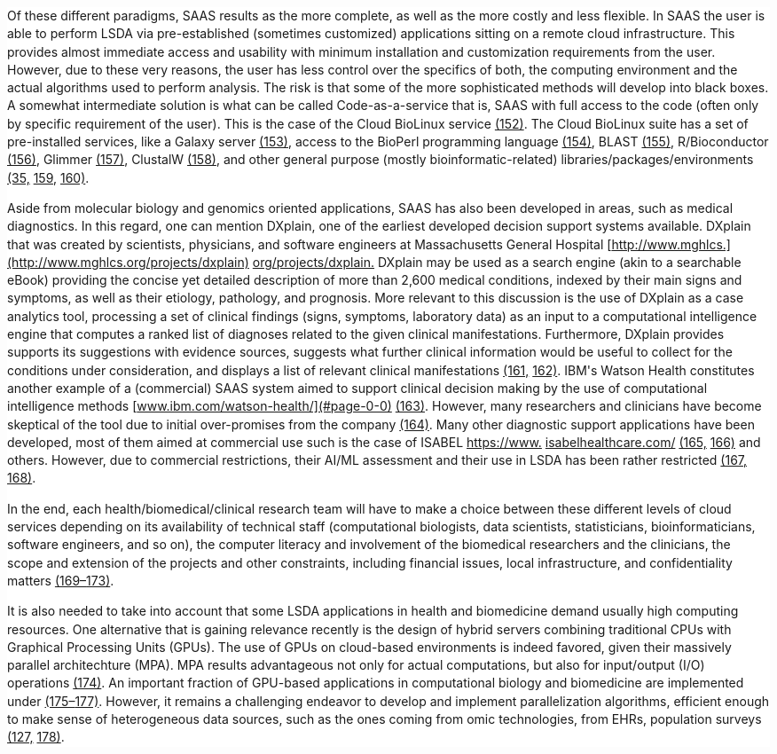 Of these different paradigms, SAAS results as the more complete, as well as the more costly and less flexible. In SAAS the user is able to perform LSDA via pre-established (sometimes customized) applications sitting on a remote cloud infrastructure. This provides almost immediate access and usability with minimum installation and customization requirements from the user. However, due to these very reasons, the user has less control over the specifics of both, the computing environment and the actual algorithms used to perform analysis. The risk is that some of the more sophisticated methods will develop into black boxes. A somewhat intermediate solution is what can be called Code-as-a-service that is, SAAS with full access to the code (often only by specific requirement of the user). This is the case of the Cloud BioLinux service [\(152\)](#page-16-7). The Cloud BioLinux suite has a set of pre-installed services, like a Galaxy server [\(153\)](#page-16-8), access to the BioPerl programming language [\(154\)](#page-16-9), BLAST [\(155\)](#page-16-10), R/Bioconductor [\(156\)](#page-16-11), Glimmer [\(157\)](#page-16-12), ClustalW [\(158\)](#page-16-13), and other general purpose (mostly bioinformatic-related) libraries/packages/environments [\(35,](#page-13-17) [159,](#page-16-14) [160\)](#page-16-15).

Aside from molecular biology and genomics oriented applications, SAAS has also been developed in areas, such as medical diagnostics. In this regard, one can mention DXplain, one of the earliest developed decision support systems available. DXplain that was created by scientists, physicians, and software engineers at Massachusetts General Hospital [http://www.mghlcs.](http://www.mghlcs.org/projects/dxplain) [org/projects/dxplain.](http://www.mghlcs.org/projects/dxplain) DXplain may be used as a search engine (akin to a searchable eBook) providing the concise yet detailed description of more than 2,600 medical conditions, indexed by their main signs and symptoms, as well as their etiology, pathology, and prognosis. More relevant to this discussion is the use of DXplain as a case analytics tool, processing a set of clinical findings (signs, symptoms, laboratory data) as an input to a computational intelligence engine that computes a ranked list of diagnoses related to the given clinical manifestations. Furthermore, DXplain provides supports its suggestions with evidence sources, suggests what further clinical information would be useful to collect for the conditions under consideration, and displays a list of relevant clinical manifestations [\(161,](#page-16-16) [162\)](#page-16-17). IBM's Watson Health constitutes another example of a (commercial) SAAS system aimed to support clinical decision making by the use of computational intelligence methods [www.ibm.com/watson-health/](#page-0-0) [\(163\)](#page-16-18). However, many researchers and clinicians have become skeptical of the tool due to initial over-promises from the company [\(164\)](#page-16-19). Many other diagnostic support applications have been developed, most of them aimed at commercial use such is the case of ISABEL [https://www.](https://www.isabelhealthcare.com/) [isabelhealthcare.com/](https://www.isabelhealthcare.com/) [\(165,](#page-16-20) [166\)](#page-16-21) and others. However, due to commercial restrictions, their AI/ML assessment and their use in LSDA has been rather restricted [\(167,](#page-16-22) [168\)](#page-16-23).

In the end, each health/biomedical/clinical research team will have to make a choice between these different levels of cloud services depending on its availability of technical staff (computational biologists, data scientists, statisticians, bioinformaticians, software engineers, and so on), the computer literacy and involvement of the biomedical researchers and the clinicians, the scope and extension of the projects and other constraints, including financial issues, local infrastructure, and confidentiality matters [\(169–](#page-16-24)[173\)](#page-16-25).

It is also needed to take into account that some LSDA applications in health and biomedicine demand usually high computing resources. One alternative that is gaining relevance recently is the design of hybrid servers combining traditional CPUs with Graphical Processing Units (GPUs). The use of GPUs on cloud-based environments is indeed favored, given their massively parallel architechture (MPA). MPA results advantageous not only for actual computations, but also for input/output (I/O) operations [\(174\)](#page-16-26). An important fraction of GPU-based applications in computational biology and biomedicine are implemented under [\(175–](#page-16-27)[177\)](#page-16-28). However, it remains a challenging endeavor to develop and implement parallelization algorithms, efficient enough to make sense of heterogeneous data sources, such as the ones coming from omic technologies, from EHRs, population surveys [\(127,](#page-15-18) [178\)](#page-16-29).
